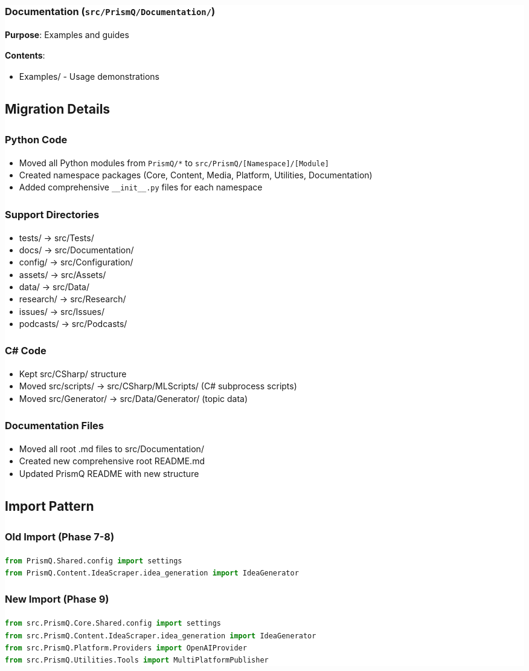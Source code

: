 ### Documentation (`src/PrismQ/Documentation/`)
**Purpose**: Examples and guides

**Contents**:
- Examples/ - Usage demonstrations

## Migration Details

### Python Code
- Moved all Python modules from `PrismQ/*` to `src/PrismQ/[Namespace]/[Module]`
- Created namespace packages (Core, Content, Media, Platform, Utilities, Documentation)
- Added comprehensive `__init__.py` files for each namespace

### Support Directories
- tests/ → src/Tests/
- docs/ → src/Documentation/
- config/ → src/Configuration/
- assets/ → src/Assets/
- data/ → src/Data/
- research/ → src/Research/
- issues/ → src/Issues/
- podcasts/ → src/Podcasts/

### C# Code
- Kept src/CSharp/ structure
- Moved src/scripts/ → src/CSharp/MLScripts/ (C# subprocess scripts)
- Moved src/Generator/ → src/Data/Generator/ (topic data)

### Documentation Files
- Moved all root .md files to src/Documentation/
- Created new comprehensive root README.md
- Updated PrismQ README with new structure

## Import Pattern

### Old Import (Phase 7-8)
```python
from PrismQ.Shared.config import settings
from PrismQ.Content.IdeaScraper.idea_generation import IdeaGenerator
```

### New Import (Phase 9)
```python
from src.PrismQ.Core.Shared.config import settings
from src.PrismQ.Content.IdeaScraper.idea_generation import IdeaGenerator
from src.PrismQ.Platform.Providers import OpenAIProvider
from src.PrismQ.Utilities.Tools import MultiPlatformPublisher
```
